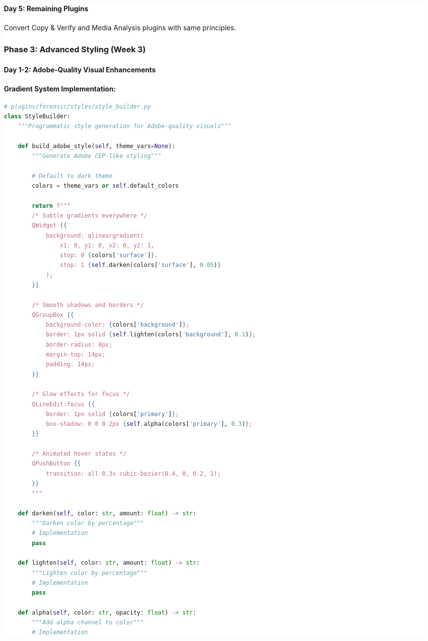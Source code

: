 #### Day 5: Remaining Plugins

Convert Copy & Verify and Media Analysis plugins with same principles.

### Phase 3: Advanced Styling (Week 3)

#### Day 1-2: Adobe-Quality Visual Enhancements

**Gradient System Implementation:**
```python
# plugins/forensic/styles/style_builder.py
class StyleBuilder:
    """Programmatic style generation for Adobe-quality visuals"""

    def build_adobe_style(self, theme_vars=None):
        """Generate Adobe CEP-like styling"""

        # Default to dark theme
        colors = theme_vars or self.default_colors

        return f"""
        /* Subtle gradients everywhere */
        QWidget {{
            background: qlineargradient(
                x1: 0, y1: 0, x2: 0, y2: 1,
                stop: 0 {colors['surface']},
                stop: 1 {self.darken(colors['surface'], 0.05)}
            );
        }}

        /* Smooth shadows and borders */
        QGroupBox {{
            background-color: {colors['background']};
            border: 1px solid {self.lighten(colors['background'], 0.1)};
            border-radius: 8px;
            margin-top: 14px;
            padding: 14px;
        }}

        /* Glow effects for focus */
        QLineEdit:focus {{
            border: 1px solid {colors['primary']};
            box-shadow: 0 0 0 2px {self.alpha(colors['primary'], 0.3)};
        }}

        /* Animated hover states */
        QPushButton {{
            transition: all 0.3s cubic-bezier(0.4, 0, 0.2, 1);
        }}
        """

    def darken(self, color: str, amount: float) -> str:
        """Darken color by percentage"""
        # Implementation
        pass

    def lighten(self, color: str, amount: float) -> str:
        """Lighten color by percentage"""
        # Implementation
        pass

    def alpha(self, color: str, opacity: float) -> str:
        """Add alpha channel to color"""
        # Implementation
```